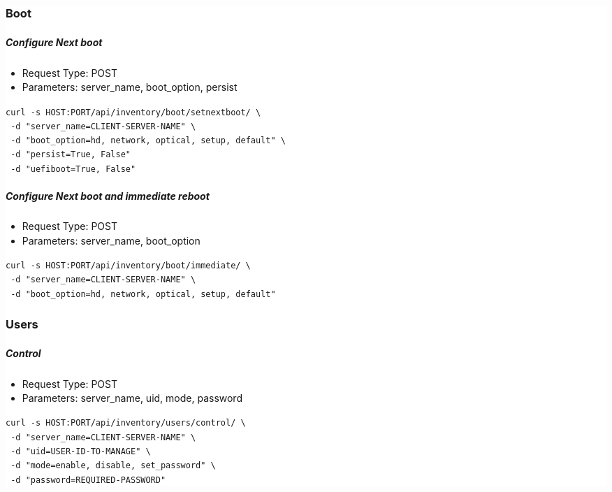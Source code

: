 ### Boot
##### Configure Next boot
- Request Type: POST
- Parameters: server_name, boot_option, persist
```
curl -s HOST:PORT/api/inventory/boot/setnextboot/ \
 -d "server_name=CLIENT-SERVER-NAME" \
 -d "boot_option=hd, network, optical, setup, default" \
 -d "persist=True, False"
 -d "uefiboot=True, False"
```

##### Configure Next boot and immediate reboot
- Request Type: POST
- Parameters: server_name, boot_option
```
curl -s HOST:PORT/api/inventory/boot/immediate/ \
 -d "server_name=CLIENT-SERVER-NAME" \
 -d "boot_option=hd, network, optical, setup, default"
```

### Users
##### Control
- Request Type: POST
- Parameters: server_name, uid, mode, password
```
curl -s HOST:PORT/api/inventory/users/control/ \
 -d "server_name=CLIENT-SERVER-NAME" \
 -d "uid=USER-ID-TO-MANAGE" \
 -d "mode=enable, disable, set_password" \
 -d "password=REQUIRED-PASSWORD"
```